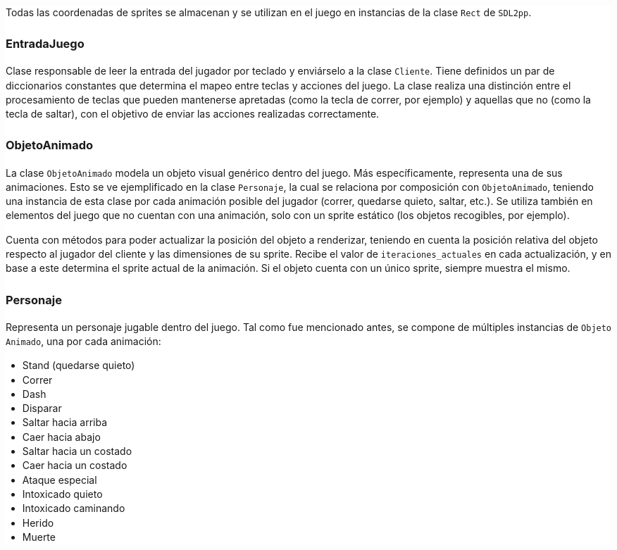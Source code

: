 Todas las coordenadas de sprites se almacenan y se utilizan en el juego en instancias de la clase `Rect` de `SDL2pp`.

### EntradaJuego

Clase responsable de leer la entrada del jugador por teclado y enviárselo a la clase `Cliente`. Tiene definidos un par
de diccionarios constantes que determina el mapeo entre teclas y acciones del juego. La clase realiza una distinción
entre el procesamiento de teclas que pueden mantenerse apretadas (como la tecla de correr, por ejemplo) y aquellas que
no (como la tecla de saltar), con el objetivo de enviar las acciones realizadas correctamente.

### ObjetoAnimado

La clase `ObjetoAnimado` modela un objeto visual genérico dentro del juego. Más específicamente, representa una de sus
animaciones. Esto se ve ejemplificado en la clase `Personaje`, la cual se relaciona por composición con `ObjetoAnimado`,
teniendo una instancia de esta clase por cada animación posible del jugador (correr, quedarse quieto, saltar, etc.). Se
utiliza también en elementos del juego que no cuentan con una animación, solo con un sprite estático (los objetos
recogibles, por ejemplo).

Cuenta con métodos para poder actualizar la posición del objeto a renderizar, teniendo en cuenta la posición relativa
del objeto respecto al jugador del cliente y las dimensiones de su sprite. Recibe el valor de `iteraciones_actuales` en
cada actualización, y en base a este determina el sprite actual de la animación. Si el objeto cuenta con un único
sprite, siempre muestra el mismo.

### Personaje

Representa un personaje jugable dentro del juego. Tal como fue mencionado antes, se compone de múltiples instancias de
`ObjetoAnimado`, una por cada animación:

* Stand (quedarse quieto)
* Correr
* Dash
* Disparar
* Saltar hacia arriba
* Caer hacia abajo
* Saltar hacia un costado
* Caer hacia un costado
* Ataque especial
* Intoxicado quieto
* Intoxicado caminando
* Herido
* Muerte
